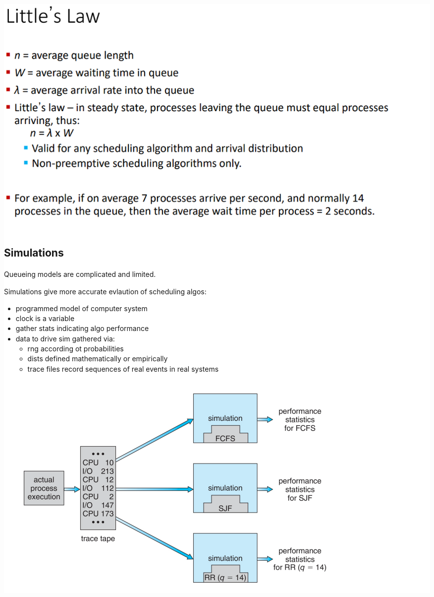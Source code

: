 ![alt text](image-200.png)

## Simulations

Queueing models are complicated and limited.

Simulations give more accurate evlaution of scheduling algos:
- programmed model of computer system
- clock is a variable
- gather stats indicating algo performance
- data to drive sim gathered via:
  - rng according ot probabilities
  - dists defined mathematically or empirically
  - trace files record sequences of real events in real systems

![alt text](image-201.png)
